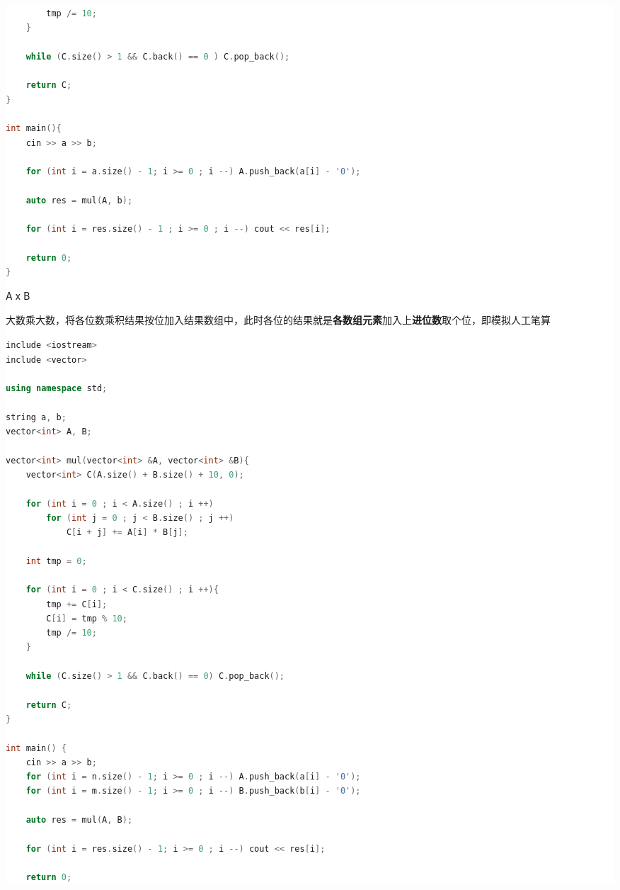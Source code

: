 ```cpp
        tmp /= 10;
    }
    
    while (C.size() > 1 && C.back() == 0 ) C.pop_back();
    
    return C;
}

int main(){
    cin >> a >> b;
    
    for (int i = a.size() - 1; i >= 0 ; i --) A.push_back(a[i] - '0');
    
    auto res = mul(A, b);
    
    for (int i = res.size() - 1 ; i >= 0 ; i --) cout << res[i];
    
    return 0;
}
```

A x B

大数乘大数，将各位数乘积结果按位加入结果数组中，此时各位的结果就是**各数组元素**加入上**进位数**取个位，即模拟人工笔算

```cpp
include <iostream>
include <vector>

using namespace std;
    
string a, b;
vector<int> A, B;

vector<int> mul(vector<int> &A, vector<int> &B){
    vector<int> C(A.size() + B.size() + 10, 0);
    
    for (int i = 0 ; i < A.size() ; i ++)
        for (int j = 0 ; j < B.size() ; j ++)
            C[i + j] += A[i] * B[j];
            
    int tmp = 0;
    
    for (int i = 0 ; i < C.size() ; i ++){
        tmp += C[i];
        C[i] = tmp % 10;
        tmp /= 10;
    }
    
    while (C.size() > 1 && C.back() == 0) C.pop_back();
    
    return C;
}

int main() {
    cin >> a >> b;
    for (int i = n.size() - 1; i >= 0 ; i --) A.push_back(a[i] - '0');
    for (int i = m.size() - 1; i >= 0 ; i --) B.push_back(b[i] - '0');
    
    auto res = mul(A, B);
    
    for (int i = res.size() - 1; i >= 0 ; i --) cout << res[i];
    
    return 0;
```